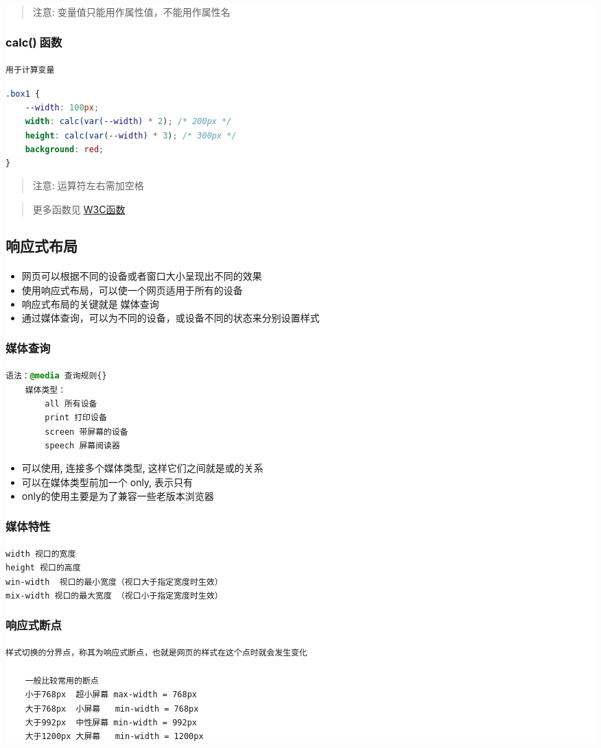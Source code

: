 >  注意: 变量值只能用作属性值，不能用作属性名

### calc() 函数

```
用于计算变量
```

```css
.box1 {
    --width: 100px;
    width: calc(var(--width) * 2); /* 200px */
    height: calc(var(--width) * 3); /* 300px */
    background: red;
}
```

> 注意: 运算符左右需加空格

> 更多函数见 [W3C函数](https://www.w3school.com.cn/cssref/css_functions.asp)

## 响应式布局

- 网页可以根据不同的设备或者窗口大小呈现出不同的效果
- 使用响应式布局，可以使一个网页适用于所有的设备
- 响应式布局的关键就是 媒体查询
- 通过媒体查询，可以为不同的设备，或设备不同的状态来分别设置样式

### 媒体查询

```css
语法：@media 查询规则{}
    媒体类型：
        all 所有设备
        print 打印设备
        screen 带屏幕的设备
        speech 屏幕阅读器
```

- 可以使用, 连接多个媒体类型, 这样它们之间就是或的关系
- 可以在媒体类型前加一个 only, 表示只有
- only的使用主要是为了兼容一些老版本浏览器

### 媒体特性

```
width 视口的宽度
height 视口的高度 
win-width  视口的最小宽度（视口大于指定宽度时生效）
mix-width 视口的最大宽度 （视口小于指定宽度时生效）
```

### 响应式断点

```
样式切换的分界点，称其为响应式断点，也就是网页的样式在这个点时就会发生变化 

    一般比较常用的断点
    小于768px  超小屏幕 max-width = 768px
    大于768px  小屏幕   min-width = 768px
    大于992px  中性屏幕 min-width = 992px
    大于1200px 大屏幕   min-width = 1200px
```
